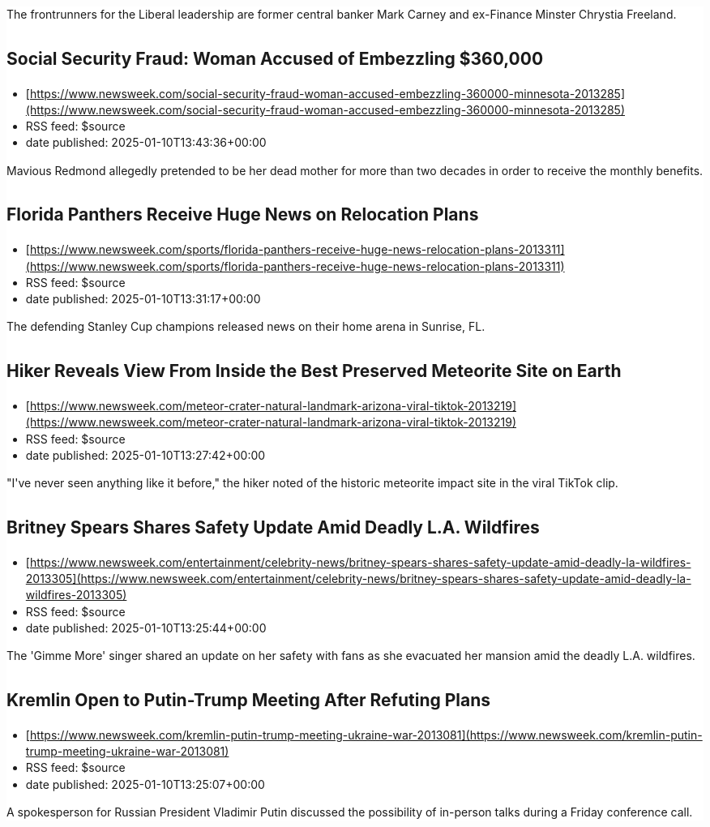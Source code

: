The frontrunners for the Liberal leadership are former central banker Mark Carney and ex-Finance Minster Chrystia Freeland.

## Social Security Fraud: Woman Accused of Embezzling $360,000
 - [https://www.newsweek.com/social-security-fraud-woman-accused-embezzling-360000-minnesota-2013285](https://www.newsweek.com/social-security-fraud-woman-accused-embezzling-360000-minnesota-2013285)
 - RSS feed: $source
 - date published: 2025-01-10T13:43:36+00:00

Mavious Redmond allegedly pretended to be her dead mother for more than two decades in order to receive the monthly benefits.

## Florida Panthers Receive Huge News on Relocation Plans
 - [https://www.newsweek.com/sports/florida-panthers-receive-huge-news-relocation-plans-2013311](https://www.newsweek.com/sports/florida-panthers-receive-huge-news-relocation-plans-2013311)
 - RSS feed: $source
 - date published: 2025-01-10T13:31:17+00:00

The defending Stanley Cup champions released news on their home arena in Sunrise, FL.

## Hiker Reveals View From Inside the Best Preserved Meteorite Site on Earth
 - [https://www.newsweek.com/meteor-crater-natural-landmark-arizona-viral-tiktok-2013219](https://www.newsweek.com/meteor-crater-natural-landmark-arizona-viral-tiktok-2013219)
 - RSS feed: $source
 - date published: 2025-01-10T13:27:42+00:00

"I've never seen anything like it before," the hiker noted of the historic meteorite impact site in the viral TikTok clip.

## Britney Spears Shares Safety Update Amid Deadly L.A. Wildfires
 - [https://www.newsweek.com/entertainment/celebrity-news/britney-spears-shares-safety-update-amid-deadly-la-wildfires-2013305](https://www.newsweek.com/entertainment/celebrity-news/britney-spears-shares-safety-update-amid-deadly-la-wildfires-2013305)
 - RSS feed: $source
 - date published: 2025-01-10T13:25:44+00:00

The 'Gimme More' singer shared an update on her safety with fans as she evacuated her mansion amid the deadly L.A. wildfires.

## Kremlin Open to Putin-Trump Meeting After Refuting Plans
 - [https://www.newsweek.com/kremlin-putin-trump-meeting-ukraine-war-2013081](https://www.newsweek.com/kremlin-putin-trump-meeting-ukraine-war-2013081)
 - RSS feed: $source
 - date published: 2025-01-10T13:25:07+00:00

A spokesperson for Russian President Vladimir Putin discussed the possibility of in-person talks during a Friday conference call.
